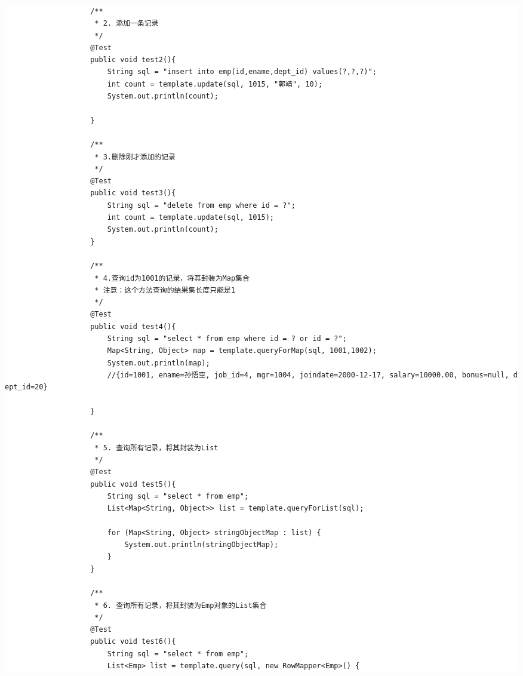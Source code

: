					    /**
					     * 2. 添加一条记录
					     */
					    @Test
					    public void test2(){
					        String sql = "insert into emp(id,ename,dept_id) values(?,?,?)";
					        int count = template.update(sql, 1015, "郭靖", 10);
					        System.out.println(count);
					
					    }
					
					    /**
					     * 3.删除刚才添加的记录
					     */
					    @Test
					    public void test3(){
					        String sql = "delete from emp where id = ?";
					        int count = template.update(sql, 1015);
					        System.out.println(count);
					    }
					
					    /**
					     * 4.查询id为1001的记录，将其封装为Map集合
					     * 注意：这个方法查询的结果集长度只能是1
					     */
					    @Test
					    public void test4(){
					        String sql = "select * from emp where id = ? or id = ?";
					        Map<String, Object> map = template.queryForMap(sql, 1001,1002);
					        System.out.println(map);
					        //{id=1001, ename=孙悟空, job_id=4, mgr=1004, joindate=2000-12-17, salary=10000.00, bonus=null, dept_id=20}
					
					    }
					
					    /**
					     * 5. 查询所有记录，将其封装为List
					     */
					    @Test
					    public void test5(){
					        String sql = "select * from emp";
					        List<Map<String, Object>> list = template.queryForList(sql);
					
					        for (Map<String, Object> stringObjectMap : list) {
					            System.out.println(stringObjectMap);
					        }
					    }
					
					    /**
					     * 6. 查询所有记录，将其封装为Emp对象的List集合
					     */
					    @Test
					    public void test6(){
					        String sql = "select * from emp";
					        List<Emp> list = template.query(sql, new RowMapper<Emp>() {
					        
